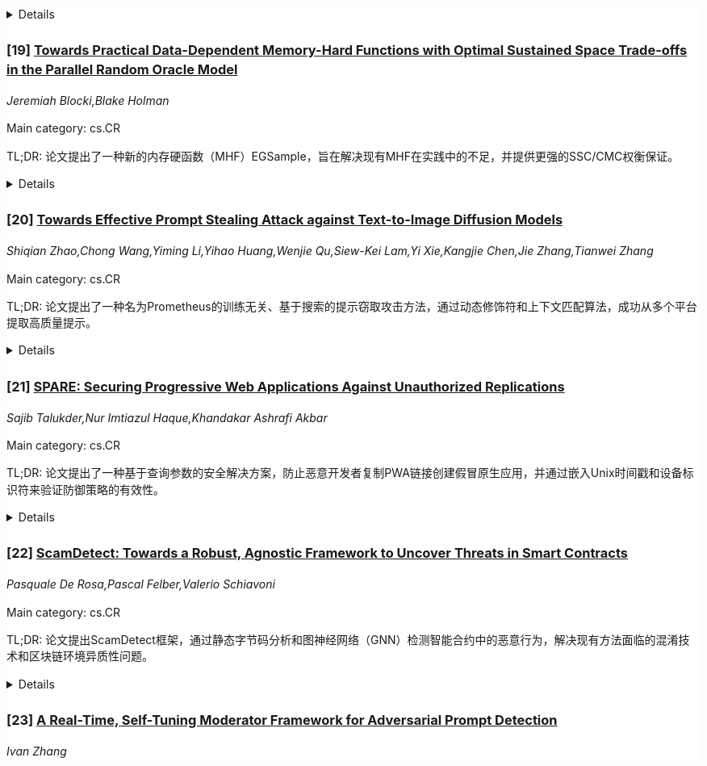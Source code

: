 
<details><summary>Details</summary></details>


### [19] [Towards Practical Data-Dependent Memory-Hard Functions with Optimal Sustained Space Trade-offs in the Parallel Random Oracle Model](https://arxiv.org/abs/2508.06795)
*Jeremiah Blocki,Blake Holman*

Main category: cs.CR

TL;DR: 论文提出了一种新的内存硬函数（MHF）EGSample，旨在解决现有MHF在实践中的不足，并提供更强的SSC/CMC权衡保证。


<details><summary>Details</summary></details>


### [20] [Towards Effective Prompt Stealing Attack against Text-to-Image Diffusion Models](https://arxiv.org/abs/2508.06837)
*Shiqian Zhao,Chong Wang,Yiming Li,Yihao Huang,Wenjie Qu,Siew-Kei Lam,Yi Xie,Kangjie Chen,Jie Zhang,Tianwei Zhang*

Main category: cs.CR

TL;DR: 论文提出了一种名为Prometheus的训练无关、基于搜索的提示窃取攻击方法，通过动态修饰符和上下文匹配算法，成功从多个平台提取高质量提示。


<details><summary>Details</summary></details>


### [21] [SPARE: Securing Progressive Web Applications Against Unauthorized Replications](https://arxiv.org/abs/2508.07053)
*Sajib Talukder,Nur Imtiazul Haque,Khandakar Ashrafi Akbar*

Main category: cs.CR

TL;DR: 论文提出了一种基于查询参数的安全解决方案，防止恶意开发者复制PWA链接创建假冒原生应用，并通过嵌入Unix时间戳和设备标识符来验证防御策略的有效性。


<details><summary>Details</summary></details>


### [22] [ScamDetect: Towards a Robust, Agnostic Framework to Uncover Threats in Smart Contracts](https://arxiv.org/abs/2508.07094)
*Pasquale De Rosa,Pascal Felber,Valerio Schiavoni*

Main category: cs.CR

TL;DR: 论文提出ScamDetect框架，通过静态字节码分析和图神经网络（GNN）检测智能合约中的恶意行为，解决现有方法面临的混淆技术和区块链环境异质性问题。


<details><summary>Details</summary></details>


### [23] [A Real-Time, Self-Tuning Moderator Framework for Adversarial Prompt Detection](https://arxiv.org/abs/2508.07139)
*Ivan Zhang*

